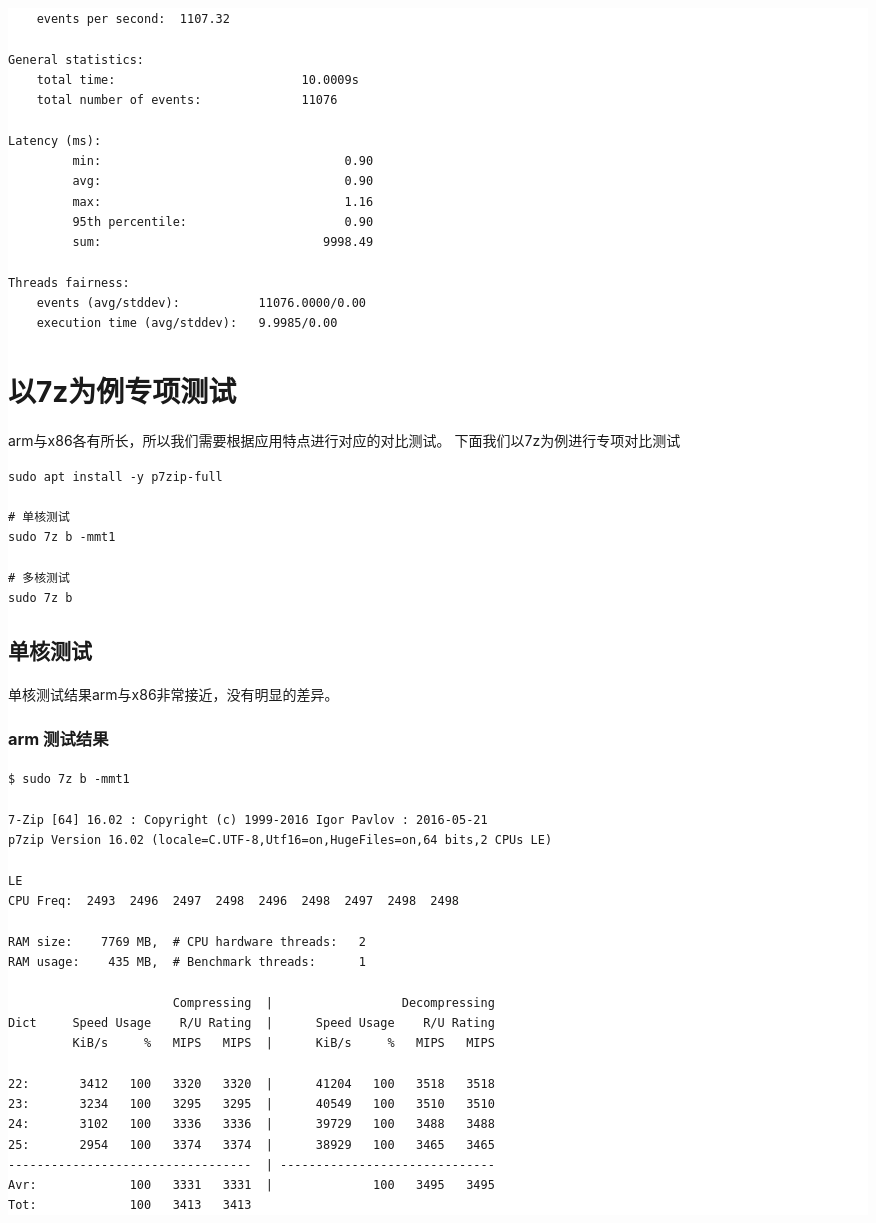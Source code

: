 ```
    events per second:  1107.32

General statistics:
    total time:                          10.0009s
    total number of events:              11076

Latency (ms):
         min:                                  0.90
         avg:                                  0.90
         max:                                  1.16
         95th percentile:                      0.90
         sum:                               9998.49

Threads fairness:
    events (avg/stddev):           11076.0000/0.00
    execution time (avg/stddev):   9.9985/0.00
```


# 以7z为例专项测试

arm与x86各有所长，所以我们需要根据应用特点进行对应的对比测试。 下面我们以7z为例进行专项对比测试

```
sudo apt install -y p7zip-full

# 单核测试
sudo 7z b -mmt1

# 多核测试
sudo 7z b
```
## 单核测试

单核测试结果arm与x86非常接近，没有明显的差异。

### arm 测试结果
```
$ sudo 7z b -mmt1

7-Zip [64] 16.02 : Copyright (c) 1999-2016 Igor Pavlov : 2016-05-21
p7zip Version 16.02 (locale=C.UTF-8,Utf16=on,HugeFiles=on,64 bits,2 CPUs LE)

LE
CPU Freq:  2493  2496  2497  2498  2496  2498  2497  2498  2498

RAM size:    7769 MB,  # CPU hardware threads:   2
RAM usage:    435 MB,  # Benchmark threads:      1

                       Compressing  |                  Decompressing
Dict     Speed Usage    R/U Rating  |      Speed Usage    R/U Rating
         KiB/s     %   MIPS   MIPS  |      KiB/s     %   MIPS   MIPS

22:       3412   100   3320   3320  |      41204   100   3518   3518
23:       3234   100   3295   3295  |      40549   100   3510   3510
24:       3102   100   3336   3336  |      39729   100   3488   3488
25:       2954   100   3374   3374  |      38929   100   3465   3465
----------------------------------  | ------------------------------
Avr:             100   3331   3331  |              100   3495   3495
Tot:             100   3413   3413
```
